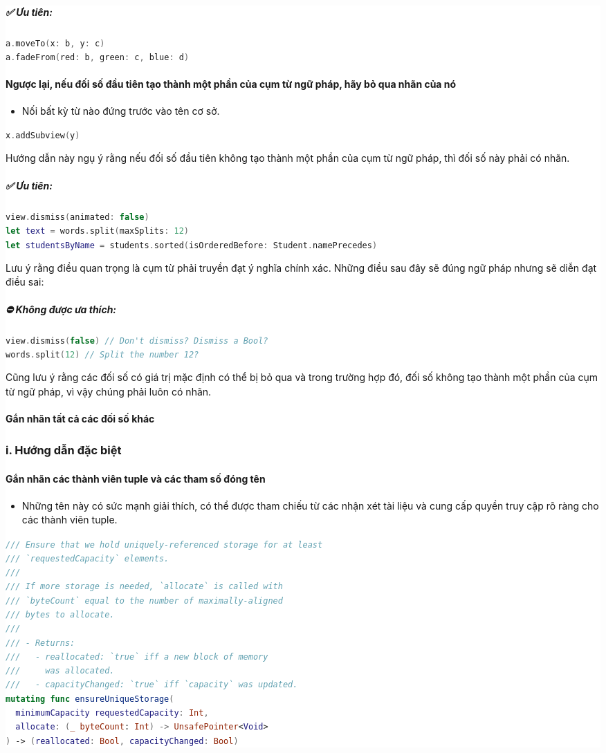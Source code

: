 ##### ✅ Ưu tiên:

```swift
a.moveTo(x: b, y: c)
a.fadeFrom(red: b, green: c, blue: d)
```

#### Ngược lại, nếu đối số đầu tiên tạo thành một phần của cụm từ ngữ pháp, hãy bỏ qua nhãn của nó

- Nối bất kỳ từ nào đứng trước vào tên cơ sở.

```swift
x.addSubview(y)
```

Hướng dẫn này ngụ ý rằng nếu đối số đầu tiên không tạo thành một phần của cụm từ ngữ pháp, thì đối số này phải có nhãn.

##### ✅ Ưu tiên:

```swift
view.dismiss(animated: false)
let text = words.split(maxSplits: 12)
let studentsByName = students.sorted(isOrderedBefore: Student.namePrecedes)
```

Lưu ý rằng điều quan trọng là cụm từ phải truyền đạt ý nghĩa chính xác. Những điều sau đây sẽ đúng ngữ pháp nhưng sẽ diễn đạt điều sai:

##### ⛔️ Không được ưa thích:

```swift
view.dismiss(false) // Don't dismiss? Dismiss a Bool?
words.split(12) // Split the number 12?
```

Cũng lưu ý rằng các đối số có giá trị mặc định có thể bị bỏ qua và trong trường hợp đó, đối số không tạo thành một phần của cụm từ ngữ pháp, vì vậy chúng phải luôn có nhãn.

#### Gắn nhãn tất cả các đối số khác

### i. Hướng dẫn đặc biệt

#### Gắn nhãn các thành viên tuple và các tham số đóng tên

- Những tên này có sức mạnh giải thích, có thể được tham chiếu từ các nhận xét tài liệu và cung cấp quyền truy cập rõ ràng cho các thành viên tuple.

```swift
/// Ensure that we hold uniquely-referenced storage for at least
/// `requestedCapacity` elements.
///
/// If more storage is needed, `allocate` is called with
/// `byteCount` equal to the number of maximally-aligned
/// bytes to allocate.
///
/// - Returns:
///   - reallocated: `true` iff a new block of memory
///     was allocated.
///   - capacityChanged: `true` iff `capacity` was updated.
mutating func ensureUniqueStorage(
  minimumCapacity requestedCapacity: Int, 
  allocate: (_ byteCount: Int) -> UnsafePointer<Void>
) -> (reallocated: Bool, capacityChanged: Bool)
```
